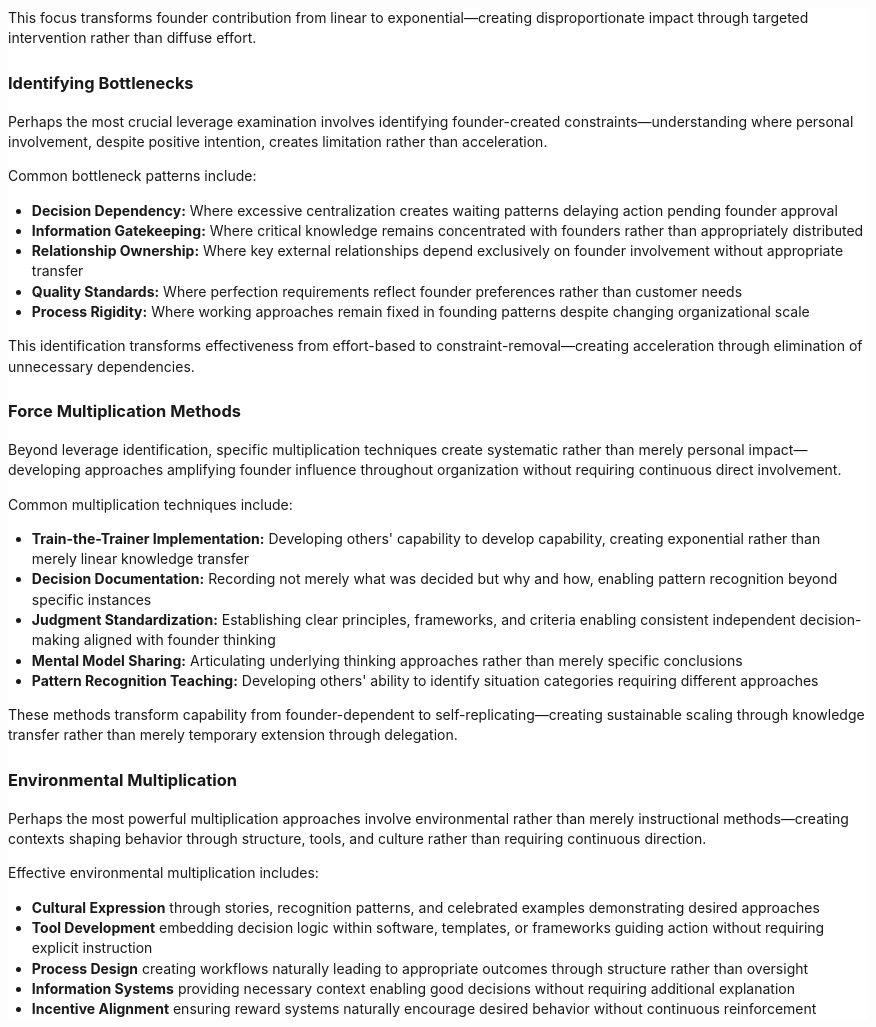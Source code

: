 This focus transforms founder contribution from linear to exponential—creating disproportionate impact through targeted intervention rather than diffuse effort.

### Identifying Bottlenecks

Perhaps the most crucial leverage examination involves identifying founder-created constraints—understanding where personal involvement, despite positive intention, creates limitation rather than acceleration.

Common bottleneck patterns include:
- **Decision Dependency:** Where excessive centralization creates waiting patterns delaying action pending founder approval
- **Information Gatekeeping:** Where critical knowledge remains concentrated with founders rather than appropriately distributed
- **Relationship Ownership:** Where key external relationships depend exclusively on founder involvement without appropriate transfer
- **Quality Standards:** Where perfection requirements reflect founder preferences rather than customer needs
- **Process Rigidity:** Where working approaches remain fixed in founding patterns despite changing organizational scale

This identification transforms effectiveness from effort-based to constraint-removal—creating acceleration through elimination of unnecessary dependencies.

### Force Multiplication Methods

Beyond leverage identification, specific multiplication techniques create systematic rather than merely personal impact—developing approaches amplifying founder influence throughout organization without requiring continuous direct involvement.

Common multiplication techniques include:
- **Train-the-Trainer Implementation:** Developing others' capability to develop capability, creating exponential rather than merely linear knowledge transfer
- **Decision Documentation:** Recording not merely what was decided but why and how, enabling pattern recognition beyond specific instances
- **Judgment Standardization:** Establishing clear principles, frameworks, and criteria enabling consistent independent decision-making aligned with founder thinking
- **Mental Model Sharing:** Articulating underlying thinking approaches rather than merely specific conclusions
- **Pattern Recognition Teaching:** Developing others' ability to identify situation categories requiring different approaches

These methods transform capability from founder-dependent to self-replicating—creating sustainable scaling through knowledge transfer rather than merely temporary extension through delegation.

### Environmental Multiplication

Perhaps the most powerful multiplication approaches involve environmental rather than merely instructional methods—creating contexts shaping behavior through structure, tools, and culture rather than requiring continuous direction.

Effective environmental multiplication includes:
- **Cultural Expression** through stories, recognition patterns, and celebrated examples demonstrating desired approaches
- **Tool Development** embedding decision logic within software, templates, or frameworks guiding action without requiring explicit instruction
- **Process Design** creating workflows naturally leading to appropriate outcomes through structure rather than oversight
- **Information Systems** providing necessary context enabling good decisions without requiring additional explanation
- **Incentive Alignment** ensuring reward systems naturally encourage desired behavior without continuous reinforcement
